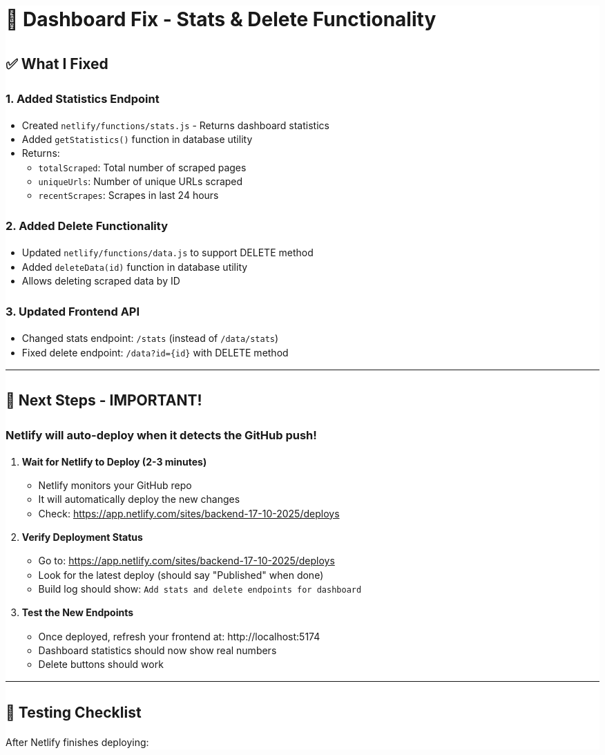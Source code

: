 # 🔧 Dashboard Fix - Stats & Delete Functionality

## ✅ What I Fixed

### 1. **Added Statistics Endpoint**
- Created `netlify/functions/stats.js` - Returns dashboard statistics
- Added `getStatistics()` function in database utility
- Returns:
  - `totalScraped`: Total number of scraped pages
  - `uniqueUrls`: Number of unique URLs scraped
  - `recentScrapes`: Scrapes in last 24 hours

### 2. **Added Delete Functionality**
- Updated `netlify/functions/data.js` to support DELETE method
- Added `deleteData(id)` function in database utility
- Allows deleting scraped data by ID

### 3. **Updated Frontend API**
- Changed stats endpoint: `/stats` (instead of `/data/stats`)
- Fixed delete endpoint: `/data?id={id}` with DELETE method

---

## 🚀 Next Steps - IMPORTANT!

### **Netlify will auto-deploy** when it detects the GitHub push!

1. **Wait for Netlify to Deploy (2-3 minutes)**
   - Netlify monitors your GitHub repo
   - It will automatically deploy the new changes
   - Check: https://app.netlify.com/sites/backend-17-10-2025/deploys

2. **Verify Deployment Status**
   - Go to: https://app.netlify.com/sites/backend-17-10-2025/deploys
   - Look for the latest deploy (should say "Published" when done)
   - Build log should show: `Add stats and delete endpoints for dashboard`

3. **Test the New Endpoints**
   - Once deployed, refresh your frontend at: http://localhost:5174
   - Dashboard statistics should now show real numbers
   - Delete buttons should work

---

## 🧪 Testing Checklist

After Netlify finishes deploying:
